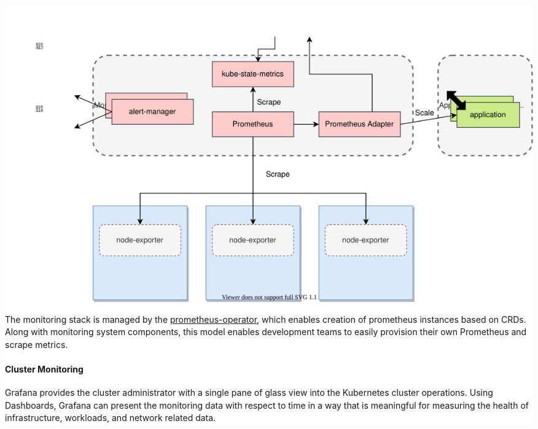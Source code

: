 ![Platform Monitoring](images/platform-monitoring.svg)

The monitoring stack is managed by the
[prometheus-operator](https://github.com/coreos/prometheus-operator), which
enables creation of prometheus instances based on CRDs. Along with monitoring
system components, this model enables development teams to easily provision
their own Prometheus and scrape metrics.

#### Cluster Monitoring

Grafana provides the cluster administrator with a single pane of glass view into
the Kubernetes cluster operations. Using Dashboards, Grafana can present the
monitoring data with respect to time in a way that is meaningful for measuring
the health of infrastructure, workloads, and network related data.
